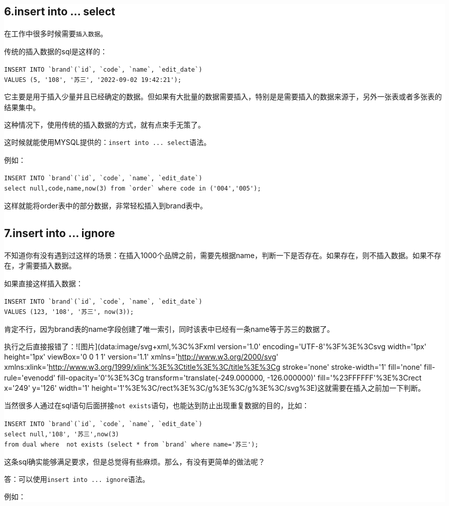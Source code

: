 ## 6.insert into ... select

在工作中很多时候需要`插入数据`。

传统的插入数据的sql是这样的：

```
INSERT INTO `brand`(`id`, `code`, `name`, `edit_date`) 
VALUES (5, '108', '苏三', '2022-09-02 19:42:21');
```

它主要是用于插入少量并且已经确定的数据。但如果有大批量的数据需要插入，特别是是需要插入的数据来源于，另外一张表或者多张表的结果集中。

这种情况下，使用传统的插入数据的方式，就有点束手无策了。

这时候就能使用MYSQL提供的：`insert into ... select`语法。

例如：

```
INSERT INTO `brand`(`id`, `code`, `name`, `edit_date`) 
select null,code,name,now(3) from `order` where code in ('004','005');
```

这样就能将order表中的部分数据，非常轻松插入到brand表中。

## 7.insert into ... ignore

不知道你有没有遇到过这样的场景：在插入1000个品牌之前，需要先根据name，判断一下是否存在。如果存在，则不插入数据。如果不存在，才需要插入数据。

如果直接这样插入数据：

```
INSERT INTO `brand`(`id`, `code`, `name`, `edit_date`) 
VALUES (123, '108', '苏三', now(3));
```

肯定不行，因为brand表的name字段创建了唯一索引，同时该表中已经有一条name等于苏三的数据了。

执行之后直接报错了：![图片](data:image/svg+xml,%3C%3Fxml version='1.0' encoding='UTF-8'%3F%3E%3Csvg width='1px' height='1px' viewBox='0 0 1 1' version='1.1' xmlns='http://www.w3.org/2000/svg' xmlns:xlink='http://www.w3.org/1999/xlink'%3E%3Ctitle%3E%3C/title%3E%3Cg stroke='none' stroke-width='1' fill='none' fill-rule='evenodd' fill-opacity='0'%3E%3Cg transform='translate(-249.000000, -126.000000)' fill='%23FFFFFF'%3E%3Crect x='249' y='126' width='1' height='1'%3E%3C/rect%3E%3C/g%3E%3C/g%3E%3C/svg%3E)这就需要在插入之前加一下判断。

当然很多人通过在sql语句后面拼接`not exists`语句，也能达到防止出现重复数据的目的，比如：

```
INSERT INTO `brand`(`id`, `code`, `name`, `edit_date`) 
select null,'108', '苏三',now(3) 
from dual where  not exists (select * from `brand` where name='苏三');
```

这条sql确实能够满足要求，但是总觉得有些麻烦。那么，有没有更简单的做法呢？

答：可以使用`insert into ... ignore`语法。

例如：
